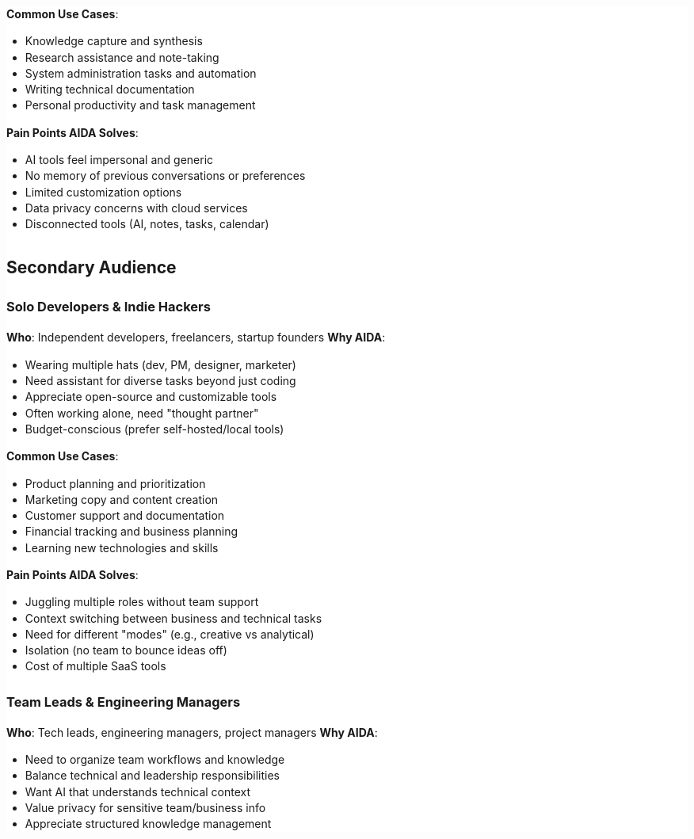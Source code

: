 **Common Use Cases**:

- Knowledge capture and synthesis
- Research assistance and note-taking
- System administration tasks and automation
- Writing technical documentation
- Personal productivity and task management

**Pain Points AIDA Solves**:

- AI tools feel impersonal and generic
- No memory of previous conversations or preferences
- Limited customization options
- Data privacy concerns with cloud services
- Disconnected tools (AI, notes, tasks, calendar)

## Secondary Audience

### Solo Developers & Indie Hackers

**Who**: Independent developers, freelancers, startup founders
**Why AIDA**:

- Wearing multiple hats (dev, PM, designer, marketer)
- Need assistant for diverse tasks beyond just coding
- Appreciate open-source and customizable tools
- Often working alone, need "thought partner"
- Budget-conscious (prefer self-hosted/local tools)

**Common Use Cases**:

- Product planning and prioritization
- Marketing copy and content creation
- Customer support and documentation
- Financial tracking and business planning
- Learning new technologies and skills

**Pain Points AIDA Solves**:

- Juggling multiple roles without team support
- Context switching between business and technical tasks
- Need for different "modes" (e.g., creative vs analytical)
- Isolation (no team to bounce ideas off)
- Cost of multiple SaaS tools

### Team Leads & Engineering Managers

**Who**: Tech leads, engineering managers, project managers
**Why AIDA**:

- Need to organize team workflows and knowledge
- Balance technical and leadership responsibilities
- Want AI that understands technical context
- Value privacy for sensitive team/business info
- Appreciate structured knowledge management
